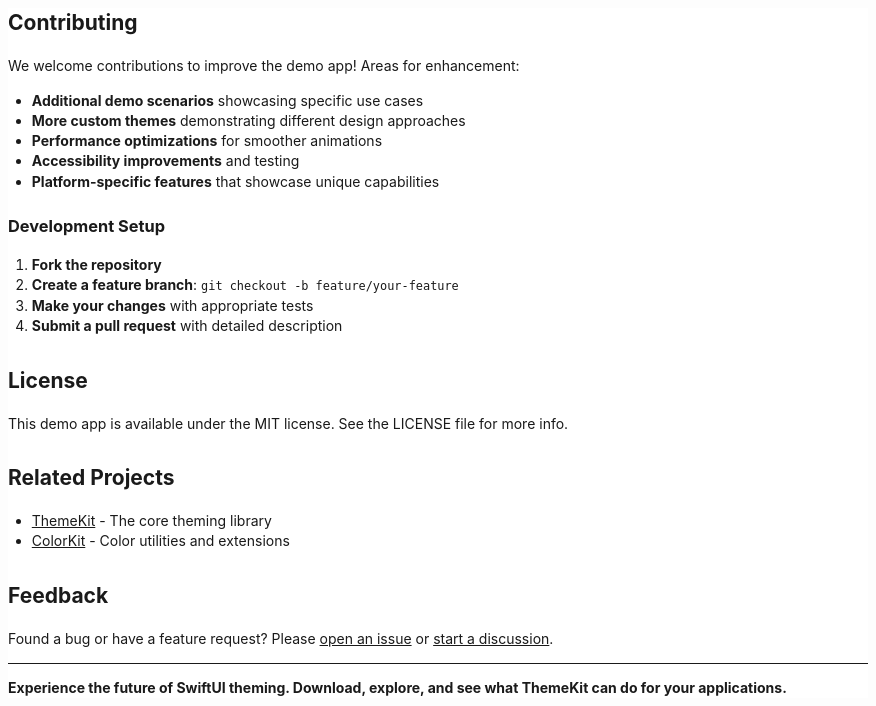 ## Contributing

We welcome contributions to improve the demo app! Areas for enhancement:

- **Additional demo scenarios** showcasing specific use cases
- **More custom themes** demonstrating different design approaches
- **Performance optimizations** for smoother animations
- **Accessibility improvements** and testing
- **Platform-specific features** that showcase unique capabilities

### Development Setup

1. **Fork the repository**
2. **Create a feature branch**: `git checkout -b feature/your-feature`
3. **Make your changes** with appropriate tests
4. **Submit a pull request** with detailed description

## License

This demo app is available under the MIT license. See the LICENSE file for more info.

## Related Projects

- [ThemeKit](https://github.com/yourusername/ThemeKit) - The core theming library
- [ColorKit](https://github.com/ironcook67/ColorKit) - Color utilities and extensions

## Feedback

Found a bug or have a feature request? Please [open an issue](https://github.com/yourusername/ThemeKitDemo/issues) or [start a discussion](https://github.com/yourusername/ThemeKitDemo/discussions).

---

**Experience the future of SwiftUI theming. Download, explore, and see what ThemeKit can do for your applications.**
